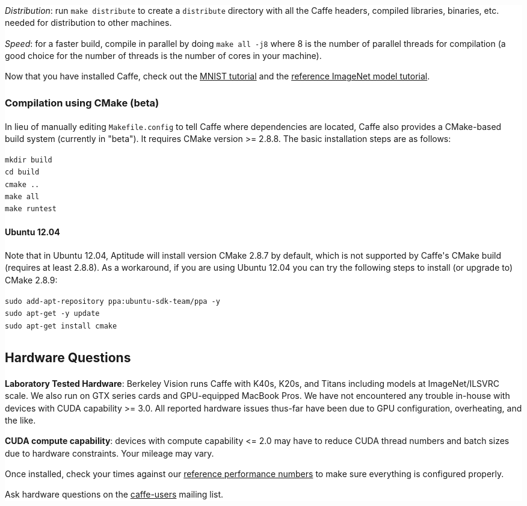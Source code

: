 *Distribution*: run `make distribute` to create a `distribute` directory with all the Caffe headers, compiled libraries, binaries, etc. needed for distribution to other machines.

*Speed*: for a faster build, compile in parallel by doing `make all -j8` where 8 is the number of parallel threads for compilation (a good choice for the number of threads is the number of cores in your machine).

Now that you have installed Caffe, check out the [MNIST tutorial](gathered/examples/mnist.html) and the [reference ImageNet model tutorial](gathered/examples/imagenet.html).

### Compilation using CMake (beta)

In lieu of manually editing `Makefile.config` to tell Caffe where dependencies are located, Caffe also provides a CMake-based build system (currently in "beta").
It requires CMake version >= 2.8.8.
The basic installation steps are as follows:

    mkdir build
    cd build
    cmake ..
    make all
    make runtest

#### Ubuntu 12.04

Note that in Ubuntu 12.04, Aptitude will install version CMake 2.8.7 by default, which is not supported by Caffe's CMake build (requires at least 2.8.8).
As a workaround, if you are using Ubuntu 12.04 you can try the following steps to install (or upgrade to) CMake 2.8.9:

    sudo add-apt-repository ppa:ubuntu-sdk-team/ppa -y
    sudo apt-get -y update
    sudo apt-get install cmake

## Hardware Questions

**Laboratory Tested Hardware**: Berkeley Vision runs Caffe with K40s, K20s, and Titans including models at ImageNet/ILSVRC scale. We also run on GTX series cards and GPU-equipped MacBook Pros. We have not encountered any trouble in-house with devices with CUDA capability >= 3.0. All reported hardware issues thus-far have been due to GPU configuration, overheating, and the like.

**CUDA compute capability**: devices with compute capability <= 2.0 may have to reduce CUDA thread numbers and batch sizes due to hardware constraints. Your mileage may vary.

Once installed, check your times against our [reference performance numbers](performance_hardware.html) to make sure everything is configured properly.

Ask hardware questions on the [caffe-users](https://groups.google.com/forum/#!forum/caffe-users) mailing list.

